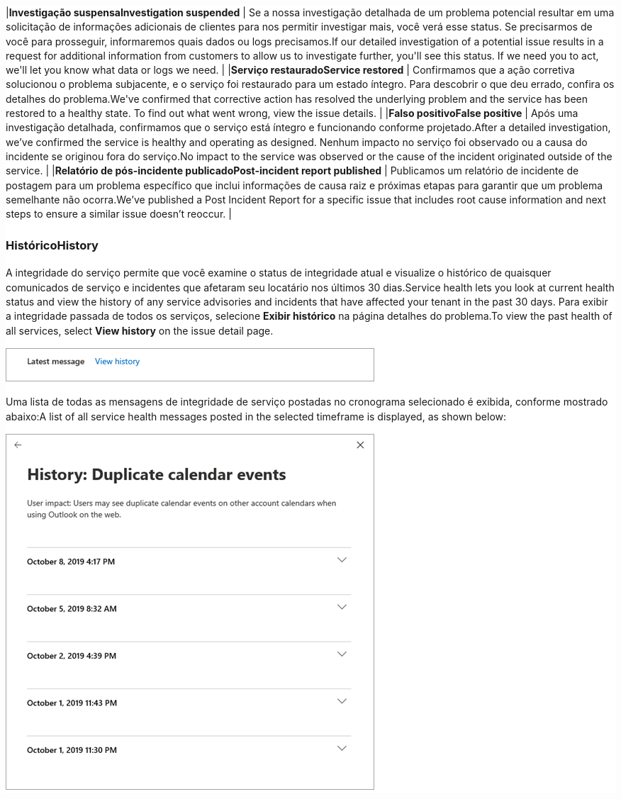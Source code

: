 |<span data-ttu-id="e06d1-185">**Investigação suspensa**</span><span class="sxs-lookup"><span data-stu-id="e06d1-185">**Investigation suspended**</span></span> | <span data-ttu-id="e06d1-p117">Se a nossa investigação detalhada de um problema potencial resultar em uma solicitação de informações adicionais de clientes para nos permitir investigar mais, você verá esse status. Se precisarmos de você para prosseguir, informaremos quais dados ou logs precisamos.</span><span class="sxs-lookup"><span data-stu-id="e06d1-p117">If our detailed investigation of a potential issue results in a request for additional information from customers to allow us to investigate further, you'll see this status. If we need you to act, we'll let you know what data or logs we need.</span></span> |
|<span data-ttu-id="e06d1-188">**Serviço restaurado**</span><span class="sxs-lookup"><span data-stu-id="e06d1-188">**Service restored**</span></span> | <span data-ttu-id="e06d1-p118">Confirmamos que a ação corretiva solucionou o problema subjacente, e o serviço foi restaurado para um estado íntegro. Para descobrir o que deu errado, confira os detalhes do problema.</span><span class="sxs-lookup"><span data-stu-id="e06d1-p118">We've confirmed that corrective action has resolved the underlying problem and the service has been restored to a healthy state. To find out what went wrong, view the issue details.</span></span> |
|<span data-ttu-id="e06d1-191">**Falso positivo**</span><span class="sxs-lookup"><span data-stu-id="e06d1-191">**False positive**</span></span> | <span data-ttu-id="e06d1-192">Após uma investigação detalhada, confirmamos que o serviço está íntegro e funcionando conforme projetado.</span><span class="sxs-lookup"><span data-stu-id="e06d1-192">After a detailed investigation, we’ve confirmed the service is healthy and operating as designed.</span></span> <span data-ttu-id="e06d1-193">Nenhum impacto no serviço foi observado ou a causa do incidente se originou fora do serviço.</span><span class="sxs-lookup"><span data-stu-id="e06d1-193">No impact to the service was observed or the cause of the incident originated outside of the service.</span></span> |
|<span data-ttu-id="e06d1-194">**Relatório de pós-incidente publicado**</span><span class="sxs-lookup"><span data-stu-id="e06d1-194">**Post-incident report published**</span></span> | <span data-ttu-id="e06d1-195">Publicamos um relatório de incidente de postagem para um problema específico que inclui informações de causa raiz e próximas etapas para garantir que um problema semelhante não ocorra.</span><span class="sxs-lookup"><span data-stu-id="e06d1-195">We’ve published a Post Incident Report for a specific issue that includes root cause information and next steps to ensure a similar issue doesn’t reoccur.</span></span> |

### <a name="history"></a><span data-ttu-id="e06d1-196">Histórico</span><span class="sxs-lookup"><span data-stu-id="e06d1-196">History</span></span>

<span data-ttu-id="e06d1-197">A integridade do serviço permite que você examine o status de integridade atual e visualize o histórico de quaisquer comunicados de serviço e incidentes que afetaram seu locatário nos últimos 30 dias.</span><span class="sxs-lookup"><span data-stu-id="e06d1-197">Service health lets you look at current health status and view the history of any service advisories and incidents that have affected your tenant in the past 30 days.</span></span> <span data-ttu-id="e06d1-198">Para exibir a integridade passada de todos os serviços, selecione **Exibir histórico** na página detalhes do problema.</span><span class="sxs-lookup"><span data-stu-id="e06d1-198">To view the past health of all services, select **View history** on the issue detail page.</span></span>
  
![Show link to health history](media/service-health-view-history.png)
  
<span data-ttu-id="e06d1-200">Uma lista de todas as mensagens de integridade de serviço postadas no cronograma selecionado é exibida, conforme mostrado abaixo:</span><span class="sxs-lookup"><span data-stu-id="e06d1-200">A list of all service health messages posted in the selected timeframe is displayed, as shown below:</span></span>
  
![View service health history](media/service-health-history.png)
  